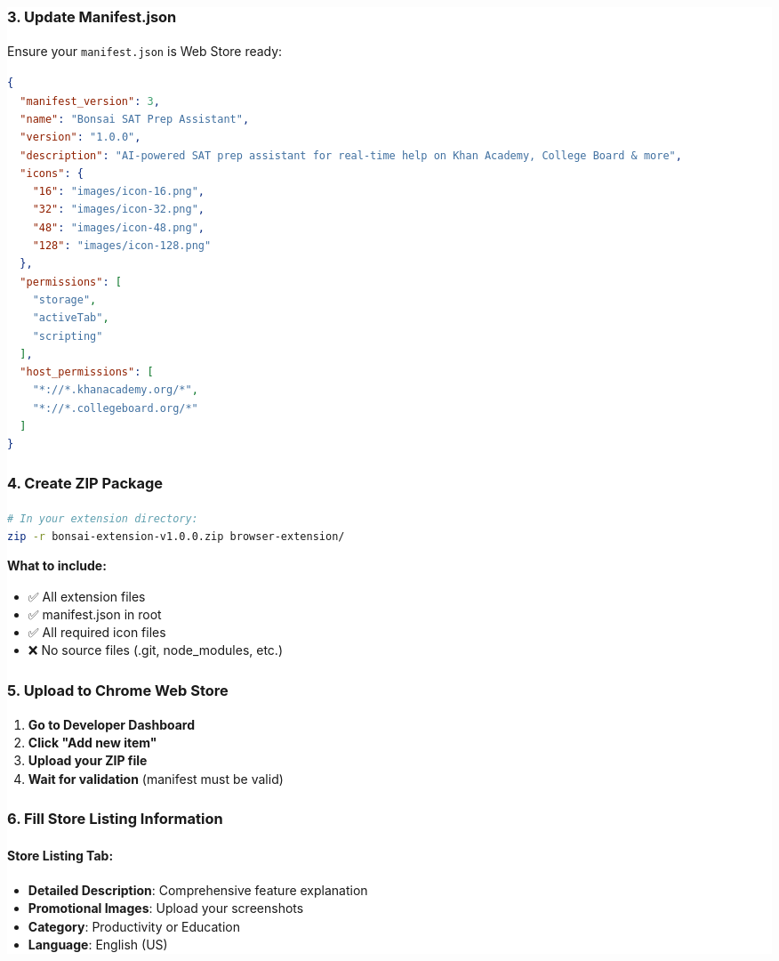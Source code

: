### 3. Update Manifest.json
Ensure your `manifest.json` is Web Store ready:

```json
{
  "manifest_version": 3,
  "name": "Bonsai SAT Prep Assistant",
  "version": "1.0.0",
  "description": "AI-powered SAT prep assistant for real-time help on Khan Academy, College Board & more",
  "icons": {
    "16": "images/icon-16.png",
    "32": "images/icon-32.png",
    "48": "images/icon-48.png",
    "128": "images/icon-128.png"
  },
  "permissions": [
    "storage",
    "activeTab",
    "scripting"
  ],
  "host_permissions": [
    "*://*.khanacademy.org/*",
    "*://*.collegeboard.org/*"
  ]
}
```

### 4. Create ZIP Package
```bash
# In your extension directory:
zip -r bonsai-extension-v1.0.0.zip browser-extension/
```

**What to include:**
- ✅ All extension files
- ✅ manifest.json in root
- ✅ All required icon files
- ❌ No source files (.git, node_modules, etc.)

### 5. Upload to Chrome Web Store

1. **Go to Developer Dashboard**
2. **Click "Add new item"**
3. **Upload your ZIP file**
4. **Wait for validation** (manifest must be valid)

### 6. Fill Store Listing Information

#### Store Listing Tab:
- **Detailed Description**: Comprehensive feature explanation
- **Promotional Images**: Upload your screenshots
- **Category**: Productivity or Education
- **Language**: English (US)
